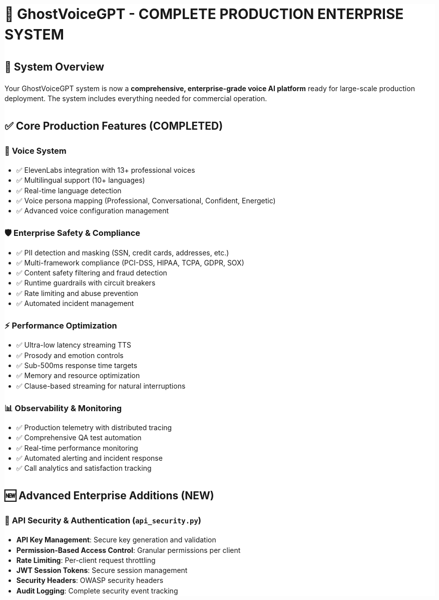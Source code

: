 # 🚀 GhostVoiceGPT - COMPLETE PRODUCTION ENTERPRISE SYSTEM

## 🎯 System Overview

Your GhostVoiceGPT system is now a **comprehensive, enterprise-grade voice AI platform** ready for large-scale production deployment. The system includes everything needed for commercial operation.

## ✅ Core Production Features (COMPLETED)

### 🎤 **Voice System**
- ✅ ElevenLabs integration with 13+ professional voices
- ✅ Multilingual support (10+ languages) 
- ✅ Real-time language detection
- ✅ Voice persona mapping (Professional, Conversational, Confident, Energetic)
- ✅ Advanced voice configuration management

### 🛡️ **Enterprise Safety & Compliance**
- ✅ PII detection and masking (SSN, credit cards, addresses, etc.)
- ✅ Multi-framework compliance (PCI-DSS, HIPAA, TCPA, GDPR, SOX)
- ✅ Content safety filtering and fraud detection
- ✅ Runtime guardrails with circuit breakers
- ✅ Rate limiting and abuse prevention
- ✅ Automated incident management

### ⚡ **Performance Optimization**
- ✅ Ultra-low latency streaming TTS
- ✅ Prosody and emotion controls
- ✅ Sub-500ms response time targets
- ✅ Memory and resource optimization
- ✅ Clause-based streaming for natural interruptions

### 📊 **Observability & Monitoring**
- ✅ Production telemetry with distributed tracing
- ✅ Comprehensive QA test automation
- ✅ Real-time performance monitoring
- ✅ Automated alerting and incident response
- ✅ Call analytics and satisfaction tracking

## 🆕 Advanced Enterprise Additions (NEW)

### 🔐 **API Security & Authentication** (`api_security.py`)
- **API Key Management**: Secure key generation and validation
- **Permission-Based Access Control**: Granular permissions per client
- **Rate Limiting**: Per-client request throttling
- **JWT Session Tokens**: Secure session management
- **Security Headers**: OWASP security headers
- **Audit Logging**: Complete security event tracking
